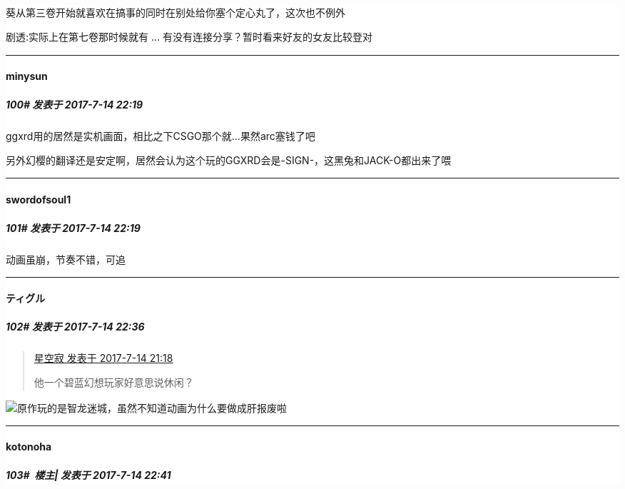 葵从第三卷开始就喜欢在搞事的同时在别处给你塞个定心丸了，这次也不例外

剧透:实际上在第七卷那时候就有 ...</blockquote>
有没有连接分享？暂时看来好友的女友比较登对







*****

####  minysun  
##### 100#       发表于 2017-7-14 22:19




ggxrd用的居然是实机画面，相比之下CSGO那个就...果然arc塞钱了吧

另外幻樱的翻译还是安定啊，居然会认为这个玩的GGXRD会是-SIGN-，这黑兔和JACK-O都出来了喂







*****

####  swordofsoul1  
##### 101#       发表于 2017-7-14 22:19




动画虽崩，节奏不错，可追







*****

####  ティグル  
##### 102#       发表于 2017-7-14 22:36



<blockquote><a href="httphttps://bbs.saraba1st.com/2b/forum.php?mod=redirect&amp;goto=findpost&amp;pid=36580926&amp;ptid=1504388" target="_blank">星空寂 发表于 2017-7-14 21:18</a>

他一个碧蓝幻想玩家好意思说休闲？</blockquote>
<img src="https://static.saraba1st.com/image/smiley/face2017/065.png" referrerpolicy="no-referrer">原作玩的是智龙迷城，虽然不知道动画为什么要做成肝报废啦







*****

####  kotonoha  
##### 103#         楼主| 发表于 2017-7-14 22:41
